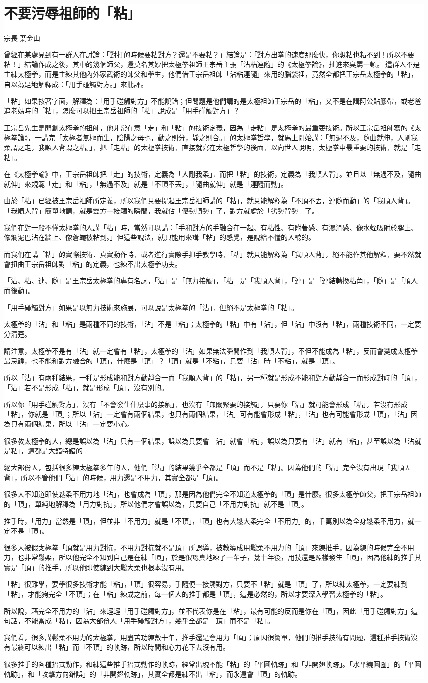 # 不要污辱祖師的「粘」

宗長
葉金山

曾經在某處見到有一群人在討論：「對打的時候要粘對方？還是不要粘？」結論是：「對方出拳的速度那麼快，你想粘也粘不到！所以不要粘！」結論作成之後，其中的幾個師父，還莫名其妙把太極拳祖師王宗岳主張「沾粘連隨」的《太極拳論》，扯進來臭罵一頓。
這群人不是主練太極拳，而是主練其他內外家武術的師父和學生，他們借王宗岳祖師「沾粘連隨」來用的腦袋裡，竟然全都把王宗岳太極拳的「粘」，自以為是地解釋成：「用手碰觸對方。」來批評。

「粘」如果按著字面，解釋為：「用手碰觸對方」不能說錯；但問題是他們講的是太極祖師王宗岳的「粘」，又不是在講阿公貼膠帶，或老爸追老媽時的「粘」，怎麼可以把王宗岳祖師的「粘」說成是「用手碰觸對方」？

王宗岳先生是開創太極拳的祖師，他非常在意「走」和「粘」的技術定義，因為「走粘」是太極拳的最重要技術。所以王宗岳祖師寫的《太極拳論》，一講完「太極者無極而生，陰陽之母也，動之則分，靜之則合。」的太極拳哲學，就馬上開始講：「無過不及，隨曲就伸，人剛我柔謂之走，我順人背謂之粘。」，把「走粘」的太極拳技術，直接就寫在太極哲學的後面，以向世人說明，太極拳中最重要的技術，就是「走粘」。

在《太極拳論》中，王宗岳祖師把「走」的技術，定義為「人剛我柔」，而把「粘」的技術，定義為「我順人背」。並且以「無過不及，隨曲就伸」來規範「走」和「粘」，「無過不及」就是「不頂不丟」，「隨曲就伸」就是「連隨而動」。

由於「粘」已經被王宗岳祖師所定義，所以我們只要提起王宗岳祖師講的「粘」，就只能解釋為「不頂不丟，連隨而動」的「我順人背」。「我順人背」簡單地講，就是雙方一接觸的瞬間，我就佔「優勢順勢」了，對方就處於「劣勢背勢」了。

我們在對一般不懂太極拳的人講「粘」時，當然可以講：「手和對方的手融合在一起、有粘性、有附著感、有濕潤感、像水蛭吸附於腿上、像爛泥巴沾在牆上、像蒼蠅被粘到。」但這些說法，就只能用來講「粘」的感覺，是說給不懂的人聽的。

而我們在講「粘」的實際技術、真實動作時，或者進行實際手把手教學時，「粘」就只能解釋為「我順人背」，絕不能作其他解釋，要不然就會扭曲王宗岳祖師對「粘」的定義，也練不出太極拳功夫。

「沾、粘、連、隨」是王宗岳太極拳的專有名詞，「沾」是「無力接觸」，「粘」是「我順人背」，「連」是「連結轉換粘角」，「隨」是「順人而後動」。

「用手碰觸對方」如果是以無力技術來施展，可以說是太極拳的「沾」，但絕不是太極拳的「粘」。

太極拳的「沾」和「粘」是兩種不同的技術，「沾」不是「粘」；太極拳的「粘」中有「沾」，但「沾」中沒有「粘」，兩種技術不同，一定要分清楚。

請注意，太極拳不是有「沾」就一定會有「粘」，太極拳的「沾」如果無法瞬間作到「我順人背」，不但不能成為「粘」，反而會變成太極拳最忌諱，也不能和對方融合的「頂」，什麼是「頂」？「頂」就是「不粘」，只要「沾」時「不粘」，就是「頂」。

所以「沾」有兩種結果，一種是形成能和對方動靜合一而「我順人背」的「粘」，另一種就是形成不能和對方動靜合一而形成對峙的「頂」，「沾」若不是形成「粘」，就是形成「頂」，沒有別的。

所以你「用手碰觸對方」，沒有「不會發生什麼事的接觸」，也沒有「無關緊要的接觸」，只要你「沾」就可能會形成「粘」，若沒有形成「粘」，你就是「頂」；所以「沾」一定會有兩個結果，也只有兩個結果，「沾」可有能會形成「粘」，「沾」也有可能會形成「頂」，「沾」因為只有兩個結果，所以「沾」一定要小心。

很多教太極拳的人，總是誤以為「沾」只有一個結果，誤以為只要會「沾」就會「粘」，誤以為只要有「沾」就有「粘」，甚至誤以為「沾就是粘」，這都是大錯特錯的！

絕大部份人，包括很多練太極拳多年的人，他們「沾」的結果幾乎全都是「頂」而不是「粘」。因為他們的「沾」完全沒有出現「我順人背」，所以不管他們「沾」的時候，用力還是不用力，其實全都是「頂」。

很多人不知道即使鬆柔不用力地「沾」，也會成為「頂」，那是因為他們完全不知道太極拳的「頂」是什麼。很多太極拳師父，把王宗岳祖師的「頂」，單純地解釋為「用力對抗」，所以他們才會誤以為，只要自己「不用力對抗」就不是「頂」。

推手時，「用力」當然是「頂」，但並非「不用力」就是「不頂」，「頂」也有大鬆大柔完全「不用力」的，千萬別以為全身鬆柔不用力，就一定不是「頂」。

很多人被假太極拳「頂就是用力對抗，不用力對抗就不是頂」所誤導，被教導成用鬆柔不用力的「頂」來練推手，因為練的時候完全不用力，也非常鬆柔，所以他完全不知到自己是在練「頂」，於是很認真地練了一輩子，幾十年後，用技還是照樣發生「頂」，因為他練的推手其實是「頂」的推手，所以他即使練到大鬆大柔也根本沒有用。

「粘」很難學，要學很多技術才能「粘」，「頂」很容易，手隨便一接觸對方，只要不「粘」就是「頂」了，所以練太極拳，一定要練到「粘」，才能夠完全「不頂」；在「粘」練成之前，每一個人的推手都是「頂」，這是必然的，所以才要深入學習太極拳的「粘」。

所以說，藉完全不用力的「沾」來輕輕「用手碰觸對方」，並不代表你是在「粘」，最有可能的反而是你在「頂」，因此「用手碰觸對方」這句話，不能當成「粘」，因為大部份人「用手碰觸對方」，幾乎全都是「頂」而不是「粘」。

我們看，很多講鬆柔不用力的太極拳，用盡苦功練數十年，推手還是會用力「頂」；原因很簡單，他們的推手技術有問題，這種推手技術沒有最終可以練出「粘」而「不頂」的軌跡，所以時間和心力花下去沒有用。

很多推手的各種招式動作，和練這些推手招式動作的軌跡，經常出現不能「粘」的「平圓軌跡」和「非開翅軌跡」。「水平繞圓圈」的「平圓軌跡」，和「攻擊方向錯誤」的「非開翅軌跡」，其實全都是練不出「粘」，而永遠會「頂」的軌跡。

